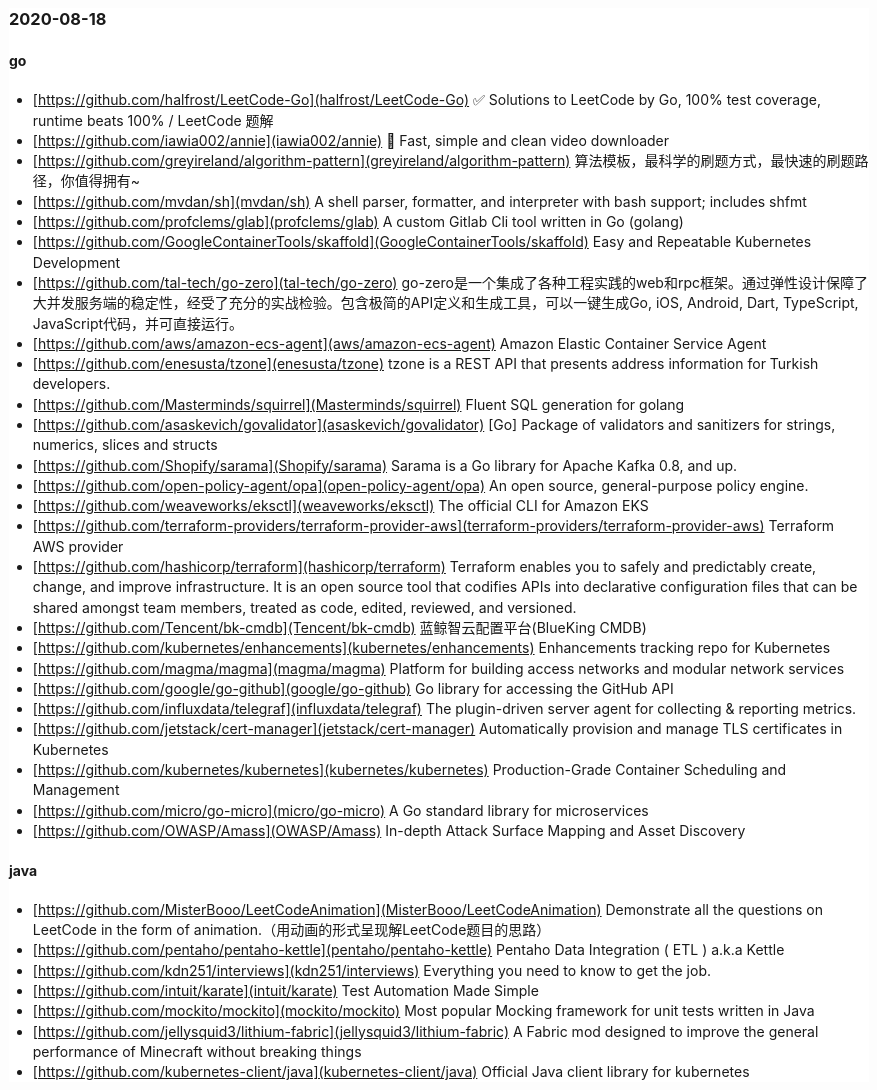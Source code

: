 ### 2020-08-18

#### go
* [https://github.com/halfrost/LeetCode-Go](halfrost/LeetCode-Go) ✅ Solutions to LeetCode by Go, 100% test coverage, runtime beats 100% / LeetCode 题解
* [https://github.com/iawia002/annie](iawia002/annie) 👾 Fast, simple and clean video downloader
* [https://github.com/greyireland/algorithm-pattern](greyireland/algorithm-pattern) 算法模板，最科学的刷题方式，最快速的刷题路径，你值得拥有~
* [https://github.com/mvdan/sh](mvdan/sh) A shell parser, formatter, and interpreter with bash support; includes shfmt
* [https://github.com/profclems/glab](profclems/glab) A custom Gitlab Cli tool written in Go (golang)
* [https://github.com/GoogleContainerTools/skaffold](GoogleContainerTools/skaffold) Easy and Repeatable Kubernetes Development
* [https://github.com/tal-tech/go-zero](tal-tech/go-zero) go-zero是一个集成了各种工程实践的web和rpc框架。通过弹性设计保障了大并发服务端的稳定性，经受了充分的实战检验。包含极简的API定义和生成工具，可以一键生成Go, iOS, Android, Dart, TypeScript, JavaScript代码，并可直接运行。
* [https://github.com/aws/amazon-ecs-agent](aws/amazon-ecs-agent) Amazon Elastic Container Service Agent
* [https://github.com/enesusta/tzone](enesusta/tzone) tzone is a REST API that presents address information for Turkish developers.
* [https://github.com/Masterminds/squirrel](Masterminds/squirrel) Fluent SQL generation for golang
* [https://github.com/asaskevich/govalidator](asaskevich/govalidator) [Go] Package of validators and sanitizers for strings, numerics, slices and structs
* [https://github.com/Shopify/sarama](Shopify/sarama) Sarama is a Go library for Apache Kafka 0.8, and up.
* [https://github.com/open-policy-agent/opa](open-policy-agent/opa) An open source, general-purpose policy engine.
* [https://github.com/weaveworks/eksctl](weaveworks/eksctl) The official CLI for Amazon EKS
* [https://github.com/terraform-providers/terraform-provider-aws](terraform-providers/terraform-provider-aws) Terraform AWS provider
* [https://github.com/hashicorp/terraform](hashicorp/terraform) Terraform enables you to safely and predictably create, change, and improve infrastructure. It is an open source tool that codifies APIs into declarative configuration files that can be shared amongst team members, treated as code, edited, reviewed, and versioned.
* [https://github.com/Tencent/bk-cmdb](Tencent/bk-cmdb) 蓝鲸智云配置平台(BlueKing CMDB)
* [https://github.com/kubernetes/enhancements](kubernetes/enhancements) Enhancements tracking repo for Kubernetes
* [https://github.com/magma/magma](magma/magma) Platform for building access networks and modular network services
* [https://github.com/google/go-github](google/go-github) Go library for accessing the GitHub API
* [https://github.com/influxdata/telegraf](influxdata/telegraf) The plugin-driven server agent for collecting & reporting metrics.
* [https://github.com/jetstack/cert-manager](jetstack/cert-manager) Automatically provision and manage TLS certificates in Kubernetes
* [https://github.com/kubernetes/kubernetes](kubernetes/kubernetes) Production-Grade Container Scheduling and Management
* [https://github.com/micro/go-micro](micro/go-micro) A Go standard library for microservices
* [https://github.com/OWASP/Amass](OWASP/Amass) In-depth Attack Surface Mapping and Asset Discovery

#### java
* [https://github.com/MisterBooo/LeetCodeAnimation](MisterBooo/LeetCodeAnimation) Demonstrate all the questions on LeetCode in the form of animation.（用动画的形式呈现解LeetCode题目的思路）
* [https://github.com/pentaho/pentaho-kettle](pentaho/pentaho-kettle) Pentaho Data Integration ( ETL ) a.k.a Kettle
* [https://github.com/kdn251/interviews](kdn251/interviews) Everything you need to know to get the job.
* [https://github.com/intuit/karate](intuit/karate) Test Automation Made Simple
* [https://github.com/mockito/mockito](mockito/mockito) Most popular Mocking framework for unit tests written in Java
* [https://github.com/jellysquid3/lithium-fabric](jellysquid3/lithium-fabric) A Fabric mod designed to improve the general performance of Minecraft without breaking things
* [https://github.com/kubernetes-client/java](kubernetes-client/java) Official Java client library for kubernetes